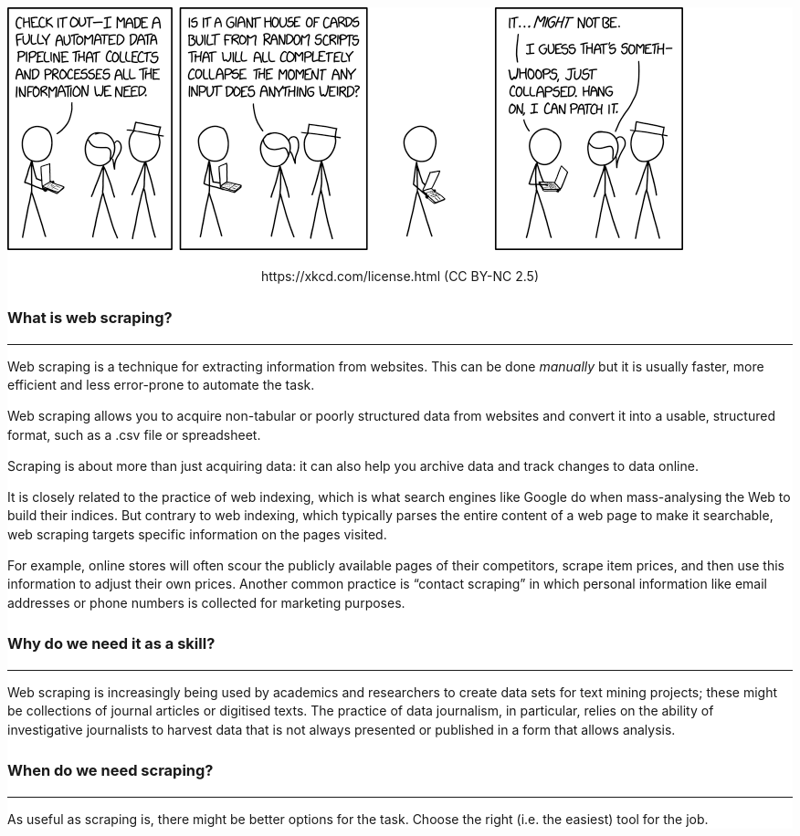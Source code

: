 ![intro_html_example](../images/xkcd.png)
<center>https://xkcd.com/license.html (CC BY-NC 2.5)</center>

### What is web scraping?
---

Web scraping is a technique for extracting information from websites. This can be done *manually* but it is usually faster, more efficient and less error-prone to automate the task.

Web scraping allows you to acquire non-tabular or poorly structured data from websites and convert it into a usable, structured format, such as a .csv file or spreadsheet.

Scraping is about more than just acquiring data: it can also help you archive data and track changes to data online.

It is closely related to the practice of web indexing, which is what search engines like Google do when mass-analysing the Web to build their indices. But contrary to web indexing, which typically parses the entire content of a web page to make it searchable, web scraping targets specific information on the pages visited.

For example, online stores will often scour the publicly available pages of their competitors, scrape item prices, and then use this information to adjust their own prices. Another common practice is “contact scraping” in which personal information like email addresses or phone numbers is collected for marketing purposes.

### Why do we need it as a skill?
---


Web scraping is increasingly being used by academics and researchers to create data sets for text mining projects; these might be collections of journal articles or digitised texts. The practice of data journalism, in particular, relies on the ability of investigative journalists to harvest data that is not always presented or published in a form that allows analysis.

### When do we need scraping?
---

As useful as scraping is, there might be better options for the task. Choose the right (i.e. the easiest) tool for the job.
